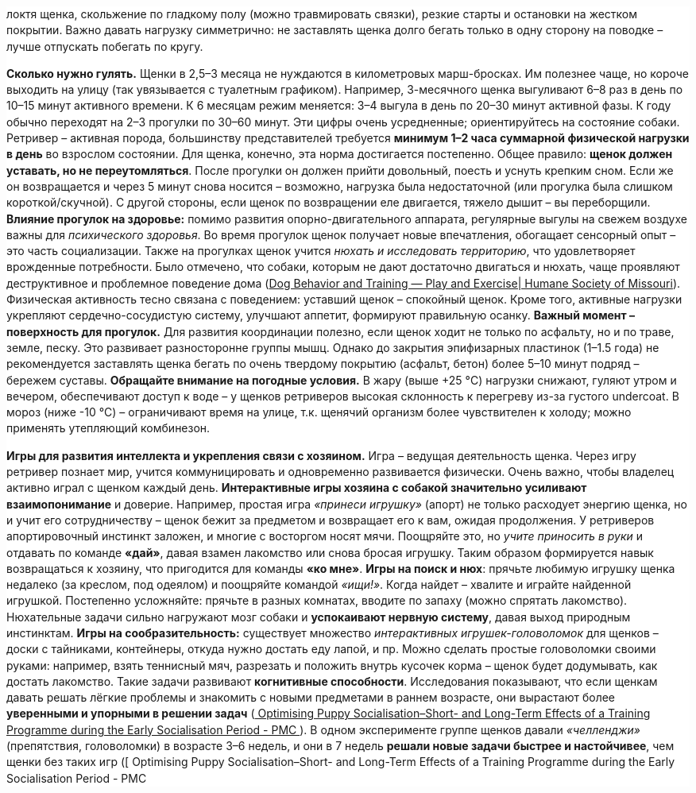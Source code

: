 локтя щенка, скольжение по гладкому полу (можно травмировать связки), резкие старты и остановки на жестком покрытии. Важно давать нагрузку симметрично: не заставлять щенка долго бегать только в одну сторону на поводке – лучше отпускать побегать по кругу. 

**Сколько нужно гулять.** Щенки в 2,5–3 месяца не нуждаются в километровых марш-бросках. Им полезнее чаще, но короче выходить на улицу (так увязывается с туалетным графиком). Например, 3-месячного щенка выгуливают 6–8 раз в день по 10–15 минут активного времени. К 6 месяцам режим меняется: 3–4 выгулa в день по 20–30 минут активной фазы. К году обычно переходят на 2–3 прогулки по 30–60 минут. Эти цифры очень усредненные; ориентируйтесь на состояние собаки. Ретривер – активная порода, большинству представителей требуется **минимум 1–2 часа суммарной физической нагрузки в день** во взрослом состоянии. Для щенка, конечно, эта норма достигается постепенно. Общее правило: **щенок должен уставать, но не переутомляться**. После прогулки он должен прийти довольный, поесть и уснуть крепким сном. Если же он возвращается и через 5 минут снова носится – возможно, нагрузка была недостаточной (или прогулка была слишком короткой/скучной). С другой стороны, если щенок по возвращении еле двигается, тяжело дышит – вы переборщили. **Влияние прогулок на здоровье:** помимо развития опорно-двигательного аппарата, регулярные выгулы на свежем воздухе важны для *психического здоровья*. Во время прогулок щенок получает новые впечатления, обогащает сенсорный опыт – это часть социализации. Также на прогулках щенок учится *нюхать и исследовать территорию*, что удовлетворяет врожденные потребности. Было отмечено, что собаки, которым не дают достаточно двигаться и нюхать, чаще проявляют деструктивное и проблемное поведение дома ([Dog Behavior and Training — Play and Exercise| Humane Society of Missouri](https://hsmo.org/portfolio-item/dog-behavior-and-training-play-and-exercise/#:~:text=Insufficient%20exercise%20can%20contribute%20to,ensure%20that%20a%20dog%E2%80%99s%20need)). Физическая активность тесно связана с поведением: уставший щенок – спокойный щенок. Кроме того, активные нагрузки укрепляют сердечно-сосудистую систему, улучшают аппетит, формируют правильную осанку. **Важный момент – поверхность для прогулок.** Для развития координации полезно, если щенок ходит не только по асфальту, но и по траве, земле, песку. Это развивает разносторонне группы мышц. Однако до закрытия эпифизарных пластинок (1–1.5 года) не рекомендуется заставлять щенка бегать по очень твердому покрытию (асфальт, бетон) более 5–10 минут подряд – бережем суставы. **Обращайте внимание на погодные условия.** В жару (выше +25 °C) нагрузки снижают, гуляют утром и вечером, обеспечивают доступ к воде – у щенков ретриверов высокая склонность к перегреву из-за густого undercoat. В мороз (ниже -10 °C) – ограничивают время на улице, т.к. щенячий организм более чувствителен к холоду; можно применять утепляющий комбинезон. 

**Игры для развития интеллекта и укрепления связи с хозяином.** Игра – ведущая деятельность щенка. Через игру ретривер познает мир, учится коммуницировать и одновременно развивается физически. Очень важно, чтобы владелец активно играл с щенком каждый день. **Интерактивные игры хозяина с собакой значительно усиливают взаимопонимание** и доверие. Например, простая игра *«принеси игрушку»* (апорт) не только расходует энергию щенка, но и учит его сотрудничеству – щенок бежит за предметом и возвращает его к вам, ожидая продолжения. У ретриверов апортировочный инстинкт заложен, и многие с восторгом носят мячи. Поощряйте это, но *учите приносить в руки* и отдавать по команде **«дай»**, давая взамен лакомство или снова бросая игрушку. Таким образом формируется навык возвращаться к хозяину, что пригодится для команды **«ко мне»**. **Игры на поиск и нюх**: прячьте любимую игрушку щенка недалеко (за креслом, под одеялом) и поощряйте командой *«ищи!»*. Когда найдет – хвалите и играйте найденной игрушкой. Постепенно усложняйте: прячьте в разных комнатах, вводите по запаху (можно спрятать лакомство). Нюхательные задачи сильно нагружают мозг собаки и **успокаивают нервную систему**, давая выход природным инстинктам. **Игры на сообразительность:** существует множество *интерактивных игрушек-головоломок* для щенков – доски с тайниками, контейнеры, откуда нужно достать еду лапой, и пр. Можно сделать простые головоломки своими руками: например, взять теннисный мяч, разрезать и положить внутрь кусочек корма – щенок будет додумывать, как достать лакомство. Такие задачи развивают **когнитивные способности**. Исследования показывают, что если щенкам давать решать лёгкие проблемы и знакомить с новыми предметами в раннем возрасте, они вырастают более **уверенными и упорными в решении задач** ([
            Optimising Puppy Socialisation–Short- and Long-Term Effects of a Training Programme during the Early Socialisation Period - PMC
        ](https://pmc.ncbi.nlm.nih.gov/articles/PMC9687081/#:~:text=stressful%20stimuli%20later.%20Eighty,findings%20demonstrate%20beneficial%20effects%20of)). В одном эксперименте группе щенков давали *«челленджи»* (препятствия, головоломки) в возрасте 3–6 недель, и они в 7 недель **решали новые задачи быстрее и настойчивее**, чем щенки без таких игр ([
            Optimising Puppy Socialisation–Short- and Long-Term Effects of a Training Programme during the Early Socialisation Period - PMC